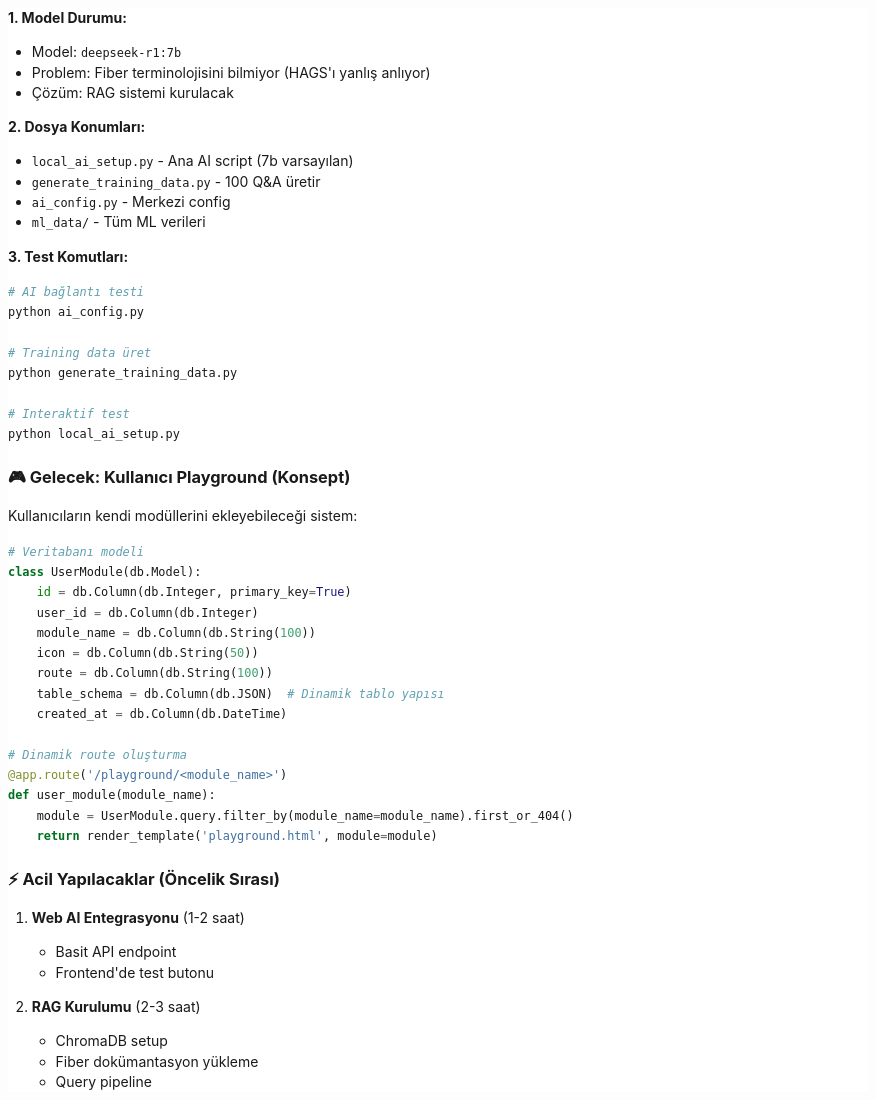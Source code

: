 **1. Model Durumu:**
- Model: `deepseek-r1:7b` 
- Problem: Fiber terminolojisini bilmiyor (HAGS'ı yanlış anlıyor)
- Çözüm: RAG sistemi kurulacak

**2. Dosya Konumları:**
- `local_ai_setup.py` - Ana AI script (7b varsayılan)
- `generate_training_data.py` - 100 Q&A üretir
- `ai_config.py` - Merkezi config
- `ml_data/` - Tüm ML verileri

**3. Test Komutları:**
```bash
# AI bağlantı testi
python ai_config.py

# Training data üret
python generate_training_data.py

# Interaktif test
python local_ai_setup.py
```

### 🎮 Gelecek: Kullanıcı Playground (Konsept)

Kullanıcıların kendi modüllerini ekleyebileceği sistem:
```python
# Veritabanı modeli
class UserModule(db.Model):
    id = db.Column(db.Integer, primary_key=True)
    user_id = db.Column(db.Integer)
    module_name = db.Column(db.String(100))
    icon = db.Column(db.String(50))
    route = db.Column(db.String(100))
    table_schema = db.Column(db.JSON)  # Dinamik tablo yapısı
    created_at = db.Column(db.DateTime)

# Dinamik route oluşturma
@app.route('/playground/<module_name>')
def user_module(module_name):
    module = UserModule.query.filter_by(module_name=module_name).first_or_404()
    return render_template('playground.html', module=module)
```

### ⚡ Acil Yapılacaklar (Öncelik Sırası)

1. **Web AI Entegrasyonu** (1-2 saat)
   - Basit API endpoint
   - Frontend'de test butonu
   
2. **RAG Kurulumu** (2-3 saat)
   - ChromaDB setup
   - Fiber dokümantasyon yükleme
   - Query pipeline
